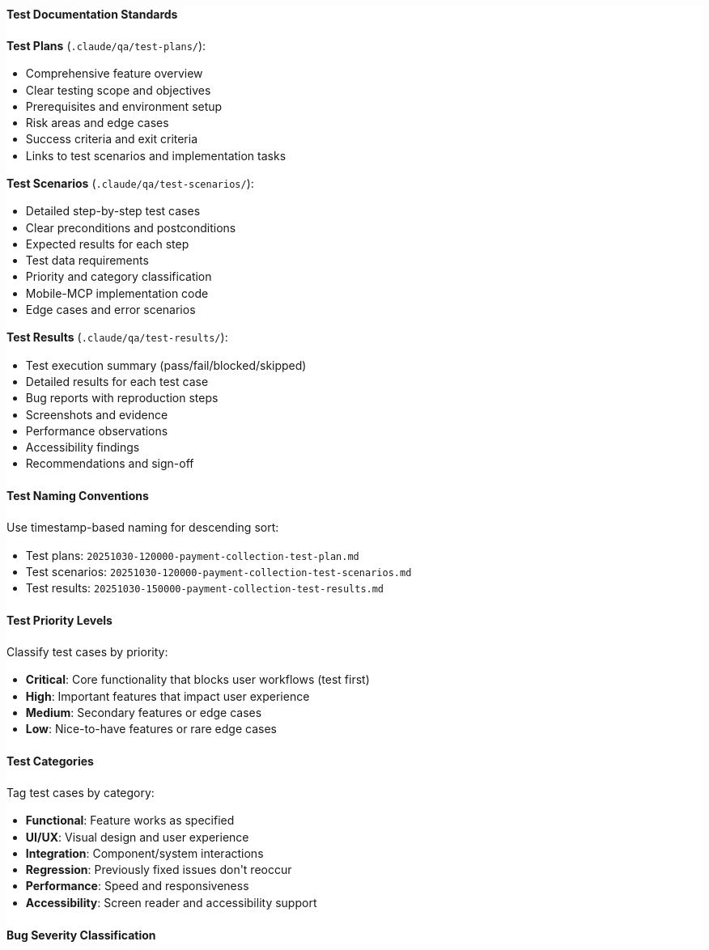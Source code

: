 #### Test Documentation Standards

**Test Plans** (`.claude/qa/test-plans/`):
- Comprehensive feature overview
- Clear testing scope and objectives
- Prerequisites and environment setup
- Risk areas and edge cases
- Success criteria and exit criteria
- Links to test scenarios and implementation tasks

**Test Scenarios** (`.claude/qa/test-scenarios/`):
- Detailed step-by-step test cases
- Clear preconditions and postconditions
- Expected results for each step
- Test data requirements
- Priority and category classification
- Mobile-MCP implementation code
- Edge cases and error scenarios

**Test Results** (`.claude/qa/test-results/`):
- Test execution summary (pass/fail/blocked/skipped)
- Detailed results for each test case
- Bug reports with reproduction steps
- Screenshots and evidence
- Performance observations
- Accessibility findings
- Recommendations and sign-off

#### Test Naming Conventions

Use timestamp-based naming for descending sort:
- Test plans: `20251030-120000-payment-collection-test-plan.md`
- Test scenarios: `20251030-120000-payment-collection-test-scenarios.md`
- Test results: `20251030-150000-payment-collection-test-results.md`

#### Test Priority Levels

Classify test cases by priority:
- **Critical**: Core functionality that blocks user workflows (test first)
- **High**: Important features that impact user experience
- **Medium**: Secondary features or edge cases
- **Low**: Nice-to-have features or rare edge cases

#### Test Categories

Tag test cases by category:
- **Functional**: Feature works as specified
- **UI/UX**: Visual design and user experience
- **Integration**: Component/system interactions
- **Regression**: Previously fixed issues don't reoccur
- **Performance**: Speed and responsiveness
- **Accessibility**: Screen reader and accessibility support

#### Bug Severity Classification
